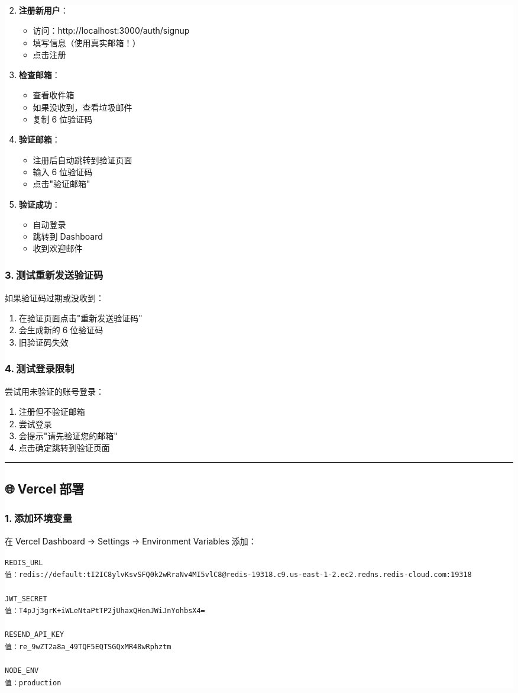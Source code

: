 2. **注册新用户**：
   - 访问：http://localhost:3000/auth/signup
   - 填写信息（使用真实邮箱！）
   - 点击注册

3. **检查邮箱**：
   - 查看收件箱
   - 如果没收到，查看垃圾邮件
   - 复制 6 位验证码

4. **验证邮箱**：
   - 注册后自动跳转到验证页面
   - 输入 6 位验证码
   - 点击"验证邮箱"

5. **验证成功**：
   - 自动登录
   - 跳转到 Dashboard
   - 收到欢迎邮件

### 3. 测试重新发送验证码

如果验证码过期或没收到：
1. 在验证页面点击"重新发送验证码"
2. 会生成新的 6 位验证码
3. 旧验证码失效

### 4. 测试登录限制

尝试用未验证的账号登录：
1. 注册但不验证邮箱
2. 尝试登录
3. 会提示"请先验证您的邮箱"
4. 点击确定跳转到验证页面

---

## 🌐 Vercel 部署

### 1. 添加环境变量

在 Vercel Dashboard → Settings → Environment Variables 添加：

```bash
REDIS_URL
值：redis://default:tI2IC8ylvKsvSFQ0k2wRraNv4MI5vlC8@redis-19318.c9.us-east-1-2.ec2.redns.redis-cloud.com:19318

JWT_SECRET
值：T4pJj3grK+iWLeNtaPtTP2jUhaxQHenJWiJnYohbsX4=

RESEND_API_KEY
值：re_9wZT2a8a_49TQF5EQTSGQxMR48wRphztm

NODE_ENV
值：production
```
